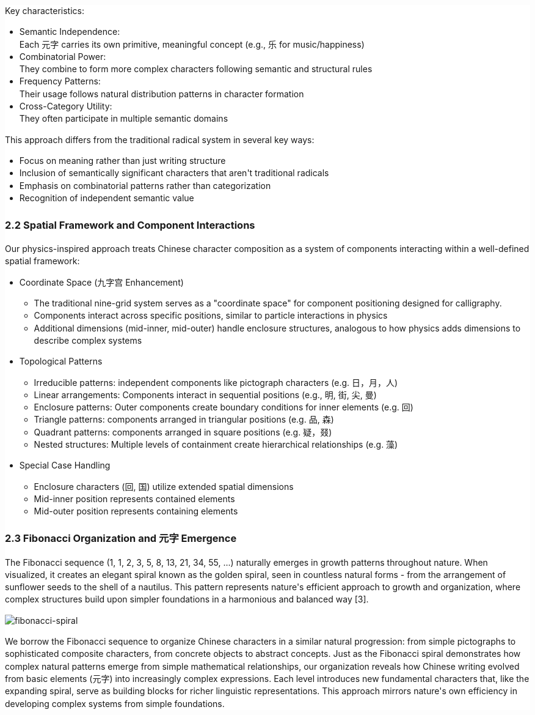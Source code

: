 Key characteristics:

- Semantic Independence: <br/> 
  Each 元字 carries its own primitive, meaningful concept (e.g., 乐 for music/happiness)
- Combinatorial Power: <br/> 
  They combine to form more complex characters following semantic and structural rules
- Frequency Patterns: <br/> 
  Their usage follows natural distribution patterns in character formation
- Cross-Category Utility: <br/> 
  They often participate in multiple semantic domains

This approach differs from the traditional radical system in several key ways:

- Focus on meaning rather than just writing structure
- Inclusion of semantically significant characters that aren't traditional radicals
- Emphasis on combinatorial patterns rather than categorization
- Recognition of independent semantic value

### 2.2 Spatial Framework and Component Interactions

Our physics-inspired approach treats Chinese character composition as a system of components interacting within a well-defined spatial framework:

- Coordinate Space (九字宫 Enhancement)
  - The traditional nine-grid system serves as a "coordinate space" for component positioning designed for calligraphy.
  - Components interact across specific positions, similar to particle interactions in physics
  - Additional dimensions (mid-inner, mid-outer) handle enclosure structures, analogous to how physics adds dimensions to describe complex systems

- Topological Patterns
  - Irreducible patterns: independent components like pictograph characters (e.g. 日，月，人)
  - Linear arrangements: Components interact in sequential positions (e.g., 明, 街, 尖, 曼)
  - Enclosure patterns: Outer components create boundary conditions for inner elements (e.g. 回)
  - Triangle patterns: components arranged in triangular positions (e.g. 品, 森)
  - Quadrant patterns: components arranged in square positions (e.g. 疑，叕)
  - Nested structures: Multiple levels of containment create hierarchical relationships (e.g. 藻)

- Special Case Handling
  - Enclosure characters (回, 国) utilize extended spatial dimensions
  - Mid-inner position represents contained elements
  - Mid-outer position represents containing elements

### 2.3 Fibonacci Organization and 元字 Emergence

The Fibonacci sequence (1, 1, 2, 3, 5, 8, 13, 21, 34, 55, ...) naturally emerges in growth patterns throughout nature. When visualized, it creates an elegant spiral known as the golden spiral, seen in countless natural forms - from the arrangement of sunflower seeds to the shell of a nautilus. This pattern represents nature's efficient approach to growth and organization, where complex structures build upon simpler foundations in a harmonious and balanced way [3].

![fibonacci-spiral](./images/fibonacci-spiral-2.png)

We borrow the Fibonacci sequence to organize Chinese characters in a similar natural progression: from simple pictographs to sophisticated composite characters, from concrete objects to abstract concepts. Just as the Fibonacci spiral demonstrates how complex natural patterns emerge from simple mathematical relationships, our organization reveals how Chinese writing evolved from basic elements (元字) into increasingly complex expressions. Each level introduces new fundamental characters that, like the expanding spiral, serve as building blocks for richer linguistic representations. This approach mirrors nature's own efficiency in developing complex systems from simple foundations.
